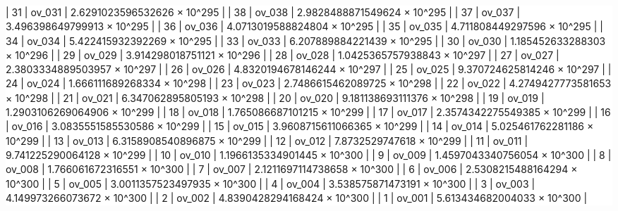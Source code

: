 | 31 | ov_031 | 2.6291023596532626 × 10^295 |
| 38 | ov_038 | 2.9828488871549624 × 10^295 |
| 37 | ov_037 | 3.496398649799913 × 10^295 |
| 36 | ov_036 | 4.0713019588824804 × 10^295 |
| 35 | ov_035 | 4.711808449297596 × 10^295 |
| 34 | ov_034 | 5.422415932392269 × 10^295 |
| 33 | ov_033 | 6.207889884221439 × 10^295 |
| 30 | ov_030 | 1.185452633288303 × 10^296 |
| 29 | ov_029 | 3.914298018751121 × 10^296 |
| 28 | ov_028 | 1.0425365757938843 × 10^297 |
| 27 | ov_027 | 2.3803334889503957 × 10^297 |
| 26 | ov_026 | 4.8320194678146244 × 10^297 |
| 25 | ov_025 | 9.370724625814246 × 10^297 |
| 24 | ov_024 | 1.666111689268334 × 10^298 |
| 23 | ov_023 | 2.7486615462089725 × 10^298 |
| 22 | ov_022 | 4.2749427773581653 × 10^298 |
| 21 | ov_021 | 6.347062895805193 × 10^298 |
| 20 | ov_020 | 9.181138693111376 × 10^298 |
| 19 | ov_019 | 1.2903106269064906 × 10^299 |
| 18 | ov_018 | 1.765086687101215 × 10^299 |
| 17 | ov_017 | 2.3574342275549385 × 10^299 |
| 16 | ov_016 | 3.0835551585530586 × 10^299 |
| 15 | ov_015 | 3.9608715611066365 × 10^299 |
| 14 | ov_014 | 5.025461762281186 × 10^299 |
| 13 | ov_013 | 6.3158908540896875 × 10^299 |
| 12 | ov_012 | 7.8732529747618 × 10^299 |
| 11 | ov_011 | 9.741225290064128 × 10^299 |
| 10 | ov_010 | 1.1966135334901445 × 10^300 |
| 9 | ov_009 | 1.4597043340756054 × 10^300 |
| 8 | ov_008 | 1.766061672316551 × 10^300 |
| 7 | ov_007 | 2.1211697114738658 × 10^300 |
| 6 | ov_006 | 2.5308215488164294 × 10^300 |
| 5 | ov_005 | 3.0011357523497935 × 10^300 |
| 4 | ov_004 | 3.538575871473191 × 10^300 |
| 3 | ov_003 | 4.149973266073672 × 10^300 |
| 2 | ov_002 | 4.8390428294168424 × 10^300 |
| 1 | ov_001 | 5.613434682004033 × 10^300 |

